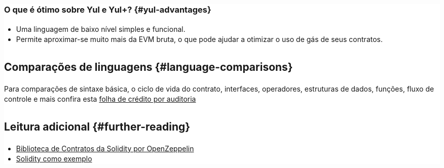 ### O que é ótimo sobre Yul e Yul+? {#yul-advantages}

- Uma linguagem de baixo nível simples e funcional.
- Permite aproximar-se muito mais da EVM bruta, o que pode ajudar a otimizar o uso de gás de seus contratos.

## Comparações de linguagens {#language-comparisons}

Para comparações de sintaxe básica, o ciclo de vida do contrato, interfaces, operadores, estruturas de dados, funções, fluxo de controle e mais confira esta [folha de crédito por auditoria](https://reference.auditless.com/cheatsheet/)

## Leitura adicional {#further-reading}

- [Biblioteca de Contratos da Solidity por OpenZeppelin](https://docs.openzeppelin.com/contracts)
- [Solidity como exemplo](https://solidity-by-example.org)
